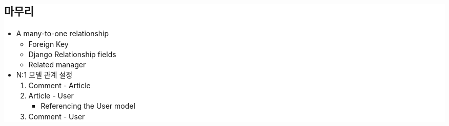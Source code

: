 
## 마무리

- A many-to-one relationship
  - Foreign Key
  - Django Relationship fields
  - Related manager
- N:1 모델 관계 설정
  1. Comment - Article
  2. Article - User
     - Referencing the User model
  3. Comment - User
